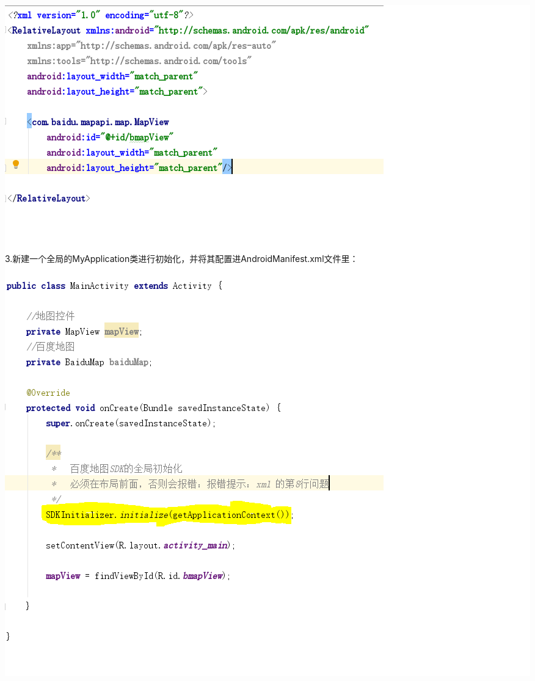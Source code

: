    <img src="添加xml.PNG" width="620" height="387" border="0" alt="">


   3.新建一个全局的MyApplication类进行初始化，并将其配置进AndroidManifest.xml文件里：

   <img src="SDK.PNG" width="620" height="653" border="0" alt="">
